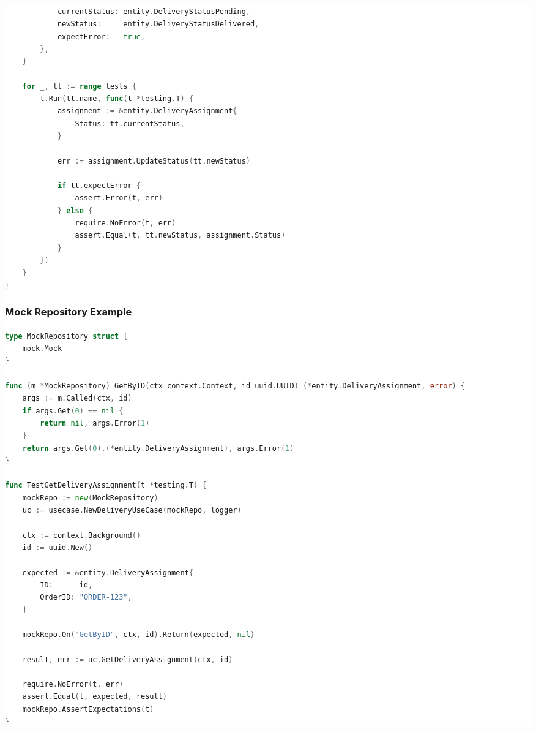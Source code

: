 ```go
            currentStatus: entity.DeliveryStatusPending,
            newStatus:     entity.DeliveryStatusDelivered,
            expectError:   true,
        },
    }

    for _, tt := range tests {
        t.Run(tt.name, func(t *testing.T) {
            assignment := &entity.DeliveryAssignment{
                Status: tt.currentStatus,
            }

            err := assignment.UpdateStatus(tt.newStatus)

            if tt.expectError {
                assert.Error(t, err)
            } else {
                require.NoError(t, err)
                assert.Equal(t, tt.newStatus, assignment.Status)
            }
        })
    }
}
```

### Mock Repository Example

```go
type MockRepository struct {
    mock.Mock
}

func (m *MockRepository) GetByID(ctx context.Context, id uuid.UUID) (*entity.DeliveryAssignment, error) {
    args := m.Called(ctx, id)
    if args.Get(0) == nil {
        return nil, args.Error(1)
    }
    return args.Get(0).(*entity.DeliveryAssignment), args.Error(1)
}

func TestGetDeliveryAssignment(t *testing.T) {
    mockRepo := new(MockRepository)
    uc := usecase.NewDeliveryUseCase(mockRepo, logger)

    ctx := context.Background()
    id := uuid.New()

    expected := &entity.DeliveryAssignment{
        ID:      id,
        OrderID: "ORDER-123",
    }

    mockRepo.On("GetByID", ctx, id).Return(expected, nil)

    result, err := uc.GetDeliveryAssignment(ctx, id)

    require.NoError(t, err)
    assert.Equal(t, expected, result)
    mockRepo.AssertExpectations(t)
}
```
